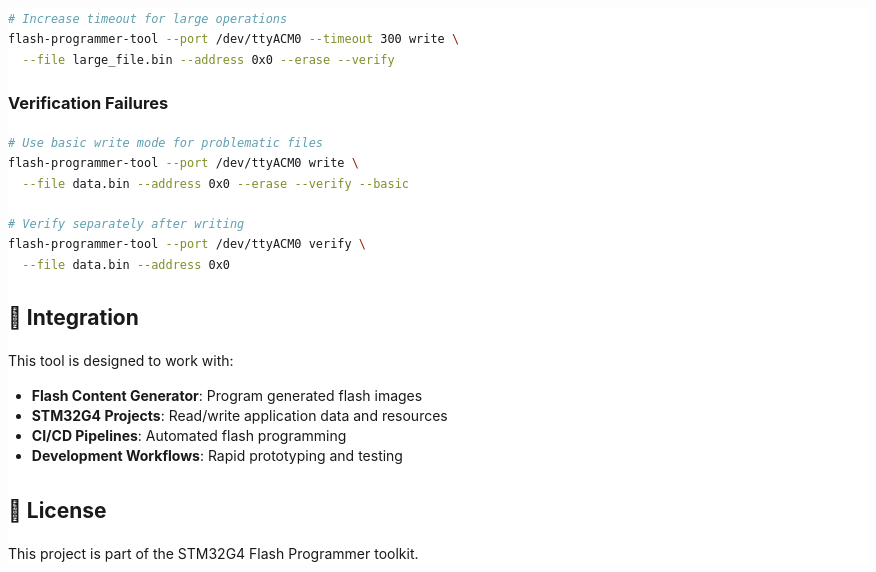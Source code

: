 ```bash
# Increase timeout for large operations
flash-programmer-tool --port /dev/ttyACM0 --timeout 300 write \
  --file large_file.bin --address 0x0 --erase --verify
```

### Verification Failures

```bash
# Use basic write mode for problematic files
flash-programmer-tool --port /dev/ttyACM0 write \
  --file data.bin --address 0x0 --erase --verify --basic

# Verify separately after writing
flash-programmer-tool --port /dev/ttyACM0 verify \
  --file data.bin --address 0x0
```

## 🔗 Integration

This tool is designed to work with:

- **Flash Content Generator**: Program generated flash images
- **STM32G4 Projects**: Read/write application data and resources
- **CI/CD Pipelines**: Automated flash programming
- **Development Workflows**: Rapid prototyping and testing

## 📄 License

This project is part of the STM32G4 Flash Programmer toolkit.
